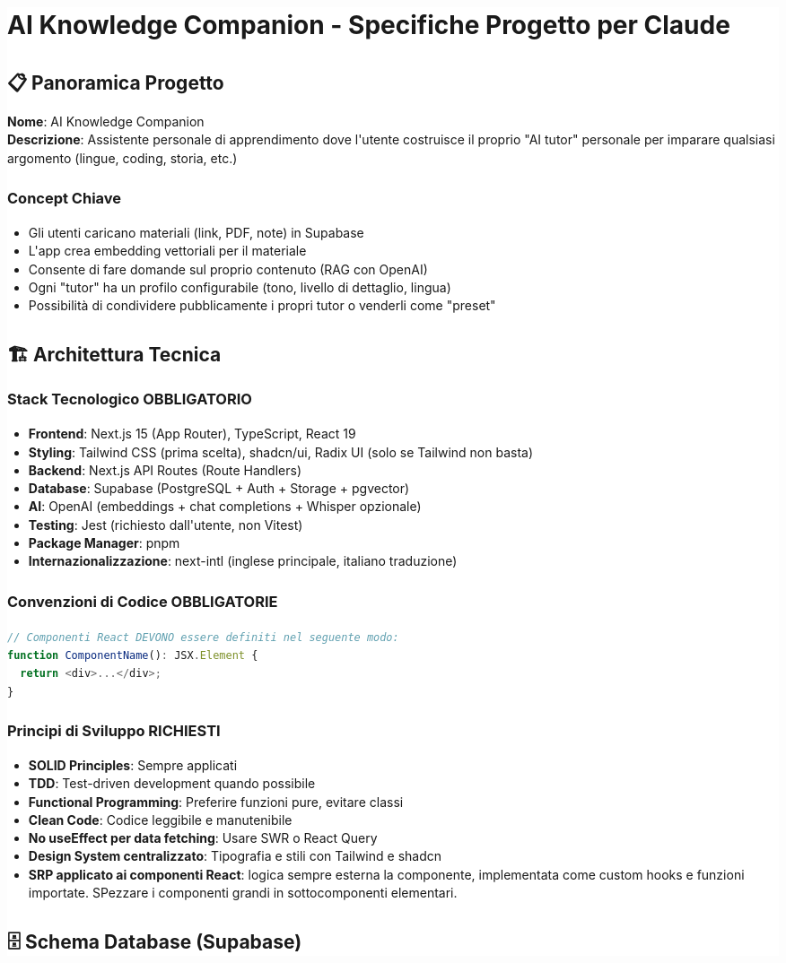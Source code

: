 # AI Knowledge Companion - Specifiche Progetto per Claude

## 📋 Panoramica Progetto

**Nome**: AI Knowledge Companion  
**Descrizione**: Assistente personale di apprendimento dove l'utente costruisce il proprio "AI tutor" personale per imparare qualsiasi argomento (lingue, coding, storia, etc.)

### Concept Chiave

- Gli utenti caricano materiali (link, PDF, note) in Supabase
- L'app crea embedding vettoriali per il materiale
- Consente di fare domande sul proprio contenuto (RAG con OpenAI)
- Ogni "tutor" ha un profilo configurabile (tono, livello di dettaglio, lingua)
- Possibilità di condividere pubblicamente i propri tutor o venderli come "preset"

## 🏗️ Architettura Tecnica

### Stack Tecnologico OBBLIGATORIO

- **Frontend**: Next.js 15 (App Router), TypeScript, React 19
- **Styling**: Tailwind CSS (prima scelta), shadcn/ui, Radix UI (solo se Tailwind non basta)
- **Backend**: Next.js API Routes (Route Handlers)
- **Database**: Supabase (PostgreSQL + Auth + Storage + pgvector)
- **AI**: OpenAI (embeddings + chat completions + Whisper opzionale)
- **Testing**: Jest (richiesto dall'utente, non Vitest)
- **Package Manager**: pnpm
- **Internazionalizzazione**: next-intl (inglese principale, italiano traduzione)

### Convenzioni di Codice OBBLIGATORIE

```typescript
// Componenti React DEVONO essere definiti nel seguente modo:
function ComponentName(): JSX.Element {
  return <div>...</div>;
}
```

### Principi di Sviluppo RICHIESTI

- **SOLID Principles**: Sempre applicati
- **TDD**: Test-driven development quando possibile
- **Functional Programming**: Preferire funzioni pure, evitare classi
- **Clean Code**: Codice leggibile e manutenibile
- **No useEffect per data fetching**: Usare SWR o React Query
- **Design System centralizzato**: Tipografia e stili con Tailwind e shadcn
- **SRP applicato ai componenti React**: logica sempre esterna la componente, implementata come custom hooks e funzioni importate. SPezzare i componenti grandi in sottocomponenti elementari.

## 🗄️ Schema Database (Supabase)
